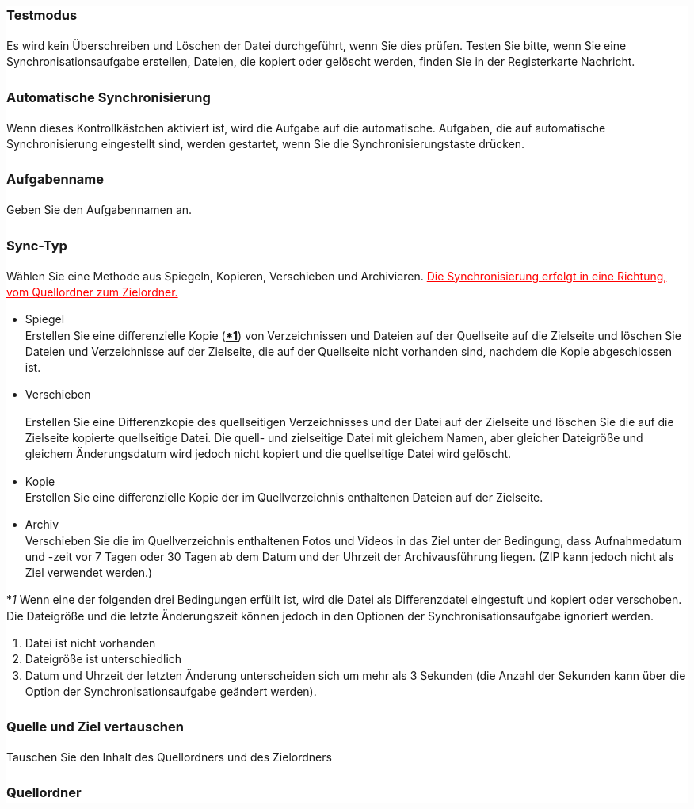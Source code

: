 ### Testmodus

Es wird kein Überschreiben und Löschen der Datei durchgeführt, wenn Sie dies prüfen. Testen Sie bitte, wenn Sie eine Synchronisationsaufgabe erstellen, Dateien, die kopiert oder gelöscht werden, finden Sie in der Registerkarte Nachricht.

### Automatische Synchronisierung

Wenn dieses Kontrollkästchen aktiviert ist, wird die Aufgabe auf die automatische. Aufgaben, die auf automatische Synchronisierung eingestellt sind, werden gestartet, wenn Sie die Synchronisierungstaste drücken.

### Aufgabenname

Geben Sie den Aufgabennamen an.

### Sync-Typ
Wählen Sie eine Methode aus Spiegeln, Kopieren, Verschieben und Archivieren. <span style="color: red;"><u>Die Synchronisierung erfolgt in eine Richtung, vom Quellordner zum Zielordner.</u></span>   
- Spiegel  
  Erstellen Sie eine differenzielle Kopie (**<u>*1</u>**) von Verzeichnissen und Dateien auf der Quellseite auf die Zielseite und löschen Sie Dateien und Verzeichnisse auf der Zielseite, die auf der Quellseite nicht vorhanden sind, nachdem die Kopie abgeschlossen ist.

- Verschieben  

  Erstellen Sie eine Differenzkopie des quellseitigen Verzeichnisses und der Datei auf der Zielseite und löschen Sie die auf die Zielseite kopierte quellseitige Datei. Die quell- und zielseitige Datei mit gleichem Namen, aber gleicher Dateigröße und gleichem Änderungsdatum wird jedoch nicht kopiert und die quellseitige Datei wird gelöscht.

- Kopie  
Erstellen Sie eine differenzielle Kopie der im Quellverzeichnis enthaltenen Dateien auf der Zielseite.

- Archiv  
Verschieben Sie die im Quellverzeichnis enthaltenen Fotos und Videos in das Ziel unter der Bedingung, dass Aufnahmedatum und -zeit vor 7 Tagen oder 30 Tagen ab dem Datum und der Uhrzeit der Archivausführung liegen. (ZIP kann jedoch nicht als Ziel verwendet werden.)

**<u>*1</u>** Wenn eine der folgenden drei Bedingungen erfüllt ist, wird die Datei als Differenzdatei eingestuft und kopiert oder verschoben. Die Dateigröße und die letzte Änderungszeit können jedoch in den Optionen der Synchronisationsaufgabe ignoriert werden.  

1. Datei ist nicht vorhanden
2. Dateigröße ist unterschiedlich
3. Datum und Uhrzeit der letzten Änderung unterscheiden sich um mehr als 3 Sekunden (die Anzahl der Sekunden kann über die Option der Synchronisationsaufgabe geändert werden).

### Quelle und Ziel vertauschen
Tauschen Sie den Inhalt des Quellordners und des Zielordners 

### Quellordner
